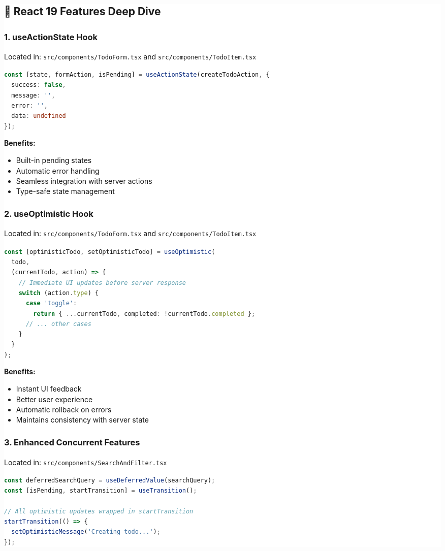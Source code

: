 ## 🔬 React 19 Features Deep Dive

### 1. useActionState Hook
Located in: `src/components/TodoForm.tsx` and `src/components/TodoItem.tsx`

```typescript
const [state, formAction, isPending] = useActionState(createTodoAction, {
  success: false,
  message: '',
  error: '',
  data: undefined
});
```

**Benefits:**
- Built-in pending states
- Automatic error handling
- Seamless integration with server actions
- Type-safe state management

### 2. useOptimistic Hook
Located in: `src/components/TodoForm.tsx` and `src/components/TodoItem.tsx`

```typescript
const [optimisticTodo, setOptimisticTodo] = useOptimistic(
  todo,
  (currentTodo, action) => {
    // Immediate UI updates before server response
    switch (action.type) {
      case 'toggle':
        return { ...currentTodo, completed: !currentTodo.completed };
      // ... other cases
    }
  }
);
```

**Benefits:**
- Instant UI feedback
- Better user experience
- Automatic rollback on errors
- Maintains consistency with server state

### 3. Enhanced Concurrent Features
Located in: `src/components/SearchAndFilter.tsx`

```typescript
const deferredSearchQuery = useDeferredValue(searchQuery);
const [isPending, startTransition] = useTransition();

// All optimistic updates wrapped in startTransition
startTransition(() => {
  setOptimisticMessage('Creating todo...');
});
```
